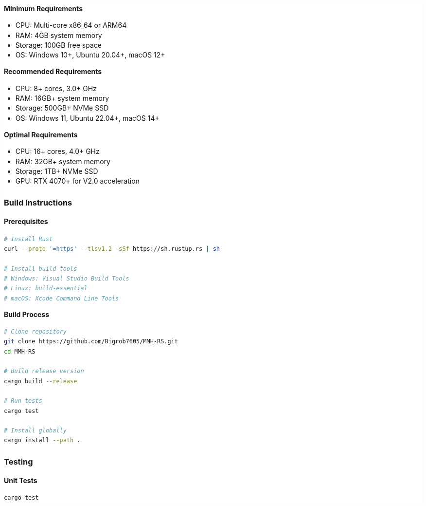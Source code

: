 **Minimum Requirements**
- CPU: Multi-core x86_64 or ARM64
- RAM: 4GB system memory
- Storage: 100GB free space
- OS: Windows 10+, Ubuntu 20.04+, macOS 12+

**Recommended Requirements**
- CPU: 8+ cores, 3.0+ GHz
- RAM: 16GB+ system memory
- Storage: 500GB+ NVMe SSD
- OS: Windows 11, Ubuntu 22.04+, macOS 14+

**Optimal Requirements**
- CPU: 16+ cores, 4.0+ GHz
- RAM: 32GB+ system memory
- Storage: 1TB+ NVMe SSD
- GPU: RTX 4070+ for V2.0 acceleration

### Build Instructions

**Prerequisites**
```bash
# Install Rust
curl --proto '=https' --tlsv1.2 -sSf https://sh.rustup.rs | sh

# Install build tools
# Windows: Visual Studio Build Tools
# Linux: build-essential
# macOS: Xcode Command Line Tools
```

**Build Process**
```bash
# Clone repository
git clone https://github.com/Bigrob7605/MMH-RS.git
cd MMH-RS

# Build release version
cargo build --release

# Run tests
cargo test

# Install globally
cargo install --path .
```

### Testing

**Unit Tests**
```bash
cargo test
```
